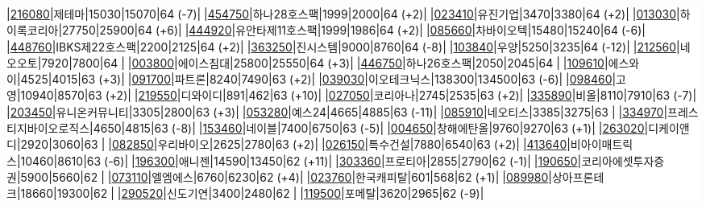 |[216080](https://finance.daum.net/quotes/A216080)|제테마|15030|15070|64 (-7)|
|[454750](https://finance.daum.net/quotes/A454750)|하나28호스팩|1999|2000|64 (+2)|
|[023410](https://finance.daum.net/quotes/A023410)|유진기업|3470|3380|64 (+2)|
|[013030](https://finance.daum.net/quotes/A013030)|하이록코리아|27750|25900|64 (+6)|
|[444920](https://finance.daum.net/quotes/A444920)|유안타제11호스팩|1999|1986|64 (+2)|
|[085660](https://finance.daum.net/quotes/A085660)|차바이오텍|15480|15240|64 (-6)|
|[448760](https://finance.daum.net/quotes/A448760)|IBKS제22호스팩|2200|2125|64 (+2)|
|[363250](https://finance.daum.net/quotes/A363250)|진시스템|9000|8760|64 (-8)|
|[103840](https://finance.daum.net/quotes/A103840)|우양|5250|3235|64 (-12)|
|[212560](https://finance.daum.net/quotes/A212560)|네오오토|7920|7800|64 |
|[003800](https://finance.daum.net/quotes/A003800)|에이스침대|25800|25550|64 (+3)|
|[446750](https://finance.daum.net/quotes/A446750)|하나26호스팩|2050|2045|64 |
|[109610](https://finance.daum.net/quotes/A109610)|에스와이|4525|4015|63 (+3)|
|[091700](https://finance.daum.net/quotes/A091700)|파트론|8240|7490|63 (+2)|
|[039030](https://finance.daum.net/quotes/A039030)|이오테크닉스|138300|134500|63 (-6)|
|[098460](https://finance.daum.net/quotes/A098460)|고영|10940|8570|63 (+2)|
|[219550](https://finance.daum.net/quotes/A219550)|디와이디|891|462|63 (+10)|
|[027050](https://finance.daum.net/quotes/A027050)|코리아나|2745|2535|63 (+2)|
|[335890](https://finance.daum.net/quotes/A335890)|비올|8110|7910|63 (-7)|
|[203450](https://finance.daum.net/quotes/A203450)|유니온커뮤니티|3305|2800|63 (+3)|
|[053280](https://finance.daum.net/quotes/A053280)|예스24|4665|4885|63 (-11)|
|[085910](https://finance.daum.net/quotes/A085910)|네오티스|3385|3275|63 |
|[334970](https://finance.daum.net/quotes/A334970)|프레스티지바이오로직스|4650|4815|63 (-8)|
|[153460](https://finance.daum.net/quotes/A153460)|네이블|7400|6750|63 (-5)|
|[004650](https://finance.daum.net/quotes/A004650)|창해에탄올|9760|9270|63 (+1)|
|[263020](https://finance.daum.net/quotes/A263020)|디케이앤디|2920|3060|63 |
|[082850](https://finance.daum.net/quotes/A082850)|우리바이오|2625|2780|63 (+2)|
|[026150](https://finance.daum.net/quotes/A026150)|특수건설|7880|6540|63 (+2)|
|[413640](https://finance.daum.net/quotes/A413640)|비아이매트릭스|10460|8610|63 (-6)|
|[196300](https://finance.daum.net/quotes/A196300)|애니젠|14590|13450|62 (+11)|
|[303360](https://finance.daum.net/quotes/A303360)|프로티아|2855|2790|62 (-1)|
|[190650](https://finance.daum.net/quotes/A190650)|코리아에셋투자증권|5900|5660|62 |
|[073110](https://finance.daum.net/quotes/A073110)|엘엠에스|6760|6230|62 (+4)|
|[023760](https://finance.daum.net/quotes/A023760)|한국캐피탈|601|568|62 (+1)|
|[089980](https://finance.daum.net/quotes/A089980)|상아프론테크|18660|19300|62 |
|[290520](https://finance.daum.net/quotes/A290520)|신도기연|3400|2480|62 |
|[119500](https://finance.daum.net/quotes/A119500)|포메탈|3620|2965|62 (-9)|